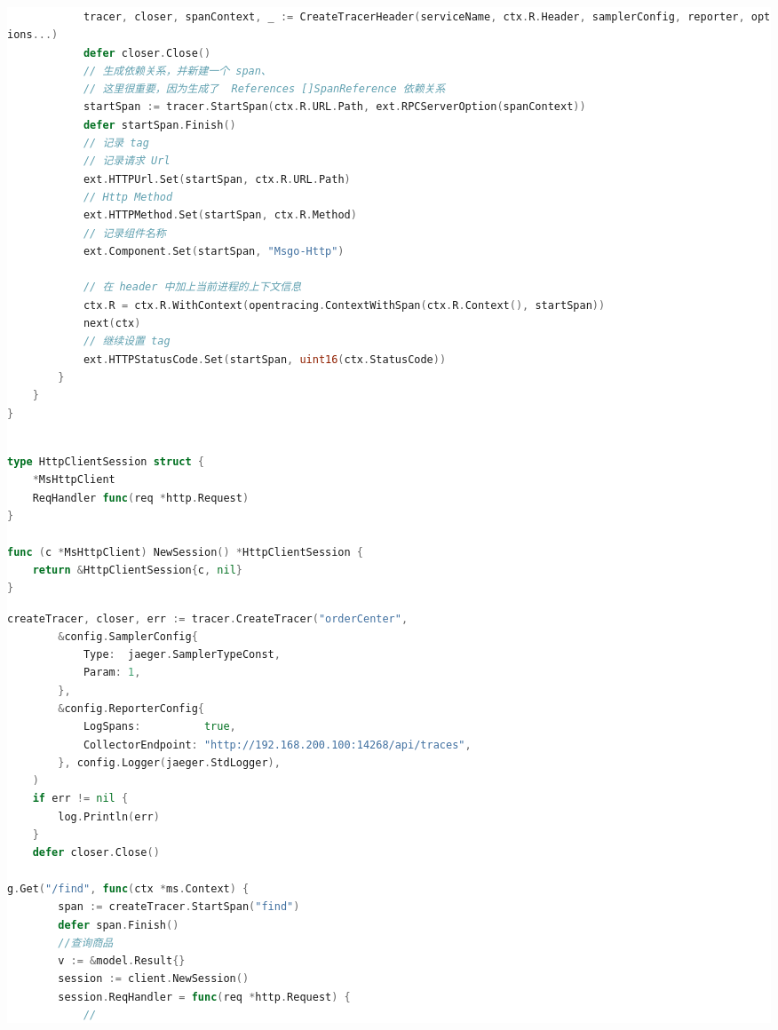 ~~~go
			tracer, closer, spanContext, _ := CreateTracerHeader(serviceName, ctx.R.Header, samplerConfig, reporter, options...)
			defer closer.Close()
			// 生成依赖关系，并新建一个 span、
			// 这里很重要，因为生成了  References []SpanReference 依赖关系
			startSpan := tracer.StartSpan(ctx.R.URL.Path, ext.RPCServerOption(spanContext))
			defer startSpan.Finish()
			// 记录 tag
			// 记录请求 Url
			ext.HTTPUrl.Set(startSpan, ctx.R.URL.Path)
			// Http Method
			ext.HTTPMethod.Set(startSpan, ctx.R.Method)
			// 记录组件名称
			ext.Component.Set(startSpan, "Msgo-Http")

			// 在 header 中加上当前进程的上下文信息
			ctx.R = ctx.R.WithContext(opentracing.ContextWithSpan(ctx.R.Context(), startSpan))
			next(ctx)
			// 继续设置 tag
			ext.HTTPStatusCode.Set(startSpan, uint16(ctx.StatusCode))
		}
	}
}

~~~



~~~go

type HttpClientSession struct {
	*MsHttpClient
	ReqHandler func(req *http.Request)
}

func (c *MsHttpClient) NewSession() *HttpClientSession {
	return &HttpClientSession{c, nil}
}

~~~

~~~go
createTracer, closer, err := tracer.CreateTracer("orderCenter",
		&config.SamplerConfig{
			Type:  jaeger.SamplerTypeConst,
			Param: 1,
		},
		&config.ReporterConfig{
			LogSpans:          true,
			CollectorEndpoint: "http://192.168.200.100:14268/api/traces",
		}, config.Logger(jaeger.StdLogger),
	)
	if err != nil {
		log.Println(err)
	}
	defer closer.Close()

g.Get("/find", func(ctx *ms.Context) {
		span := createTracer.StartSpan("find")
		defer span.Finish()
		//查询商品
		v := &model.Result{}
		session := client.NewSession()
		session.ReqHandler = func(req *http.Request) {
			// 
~~~